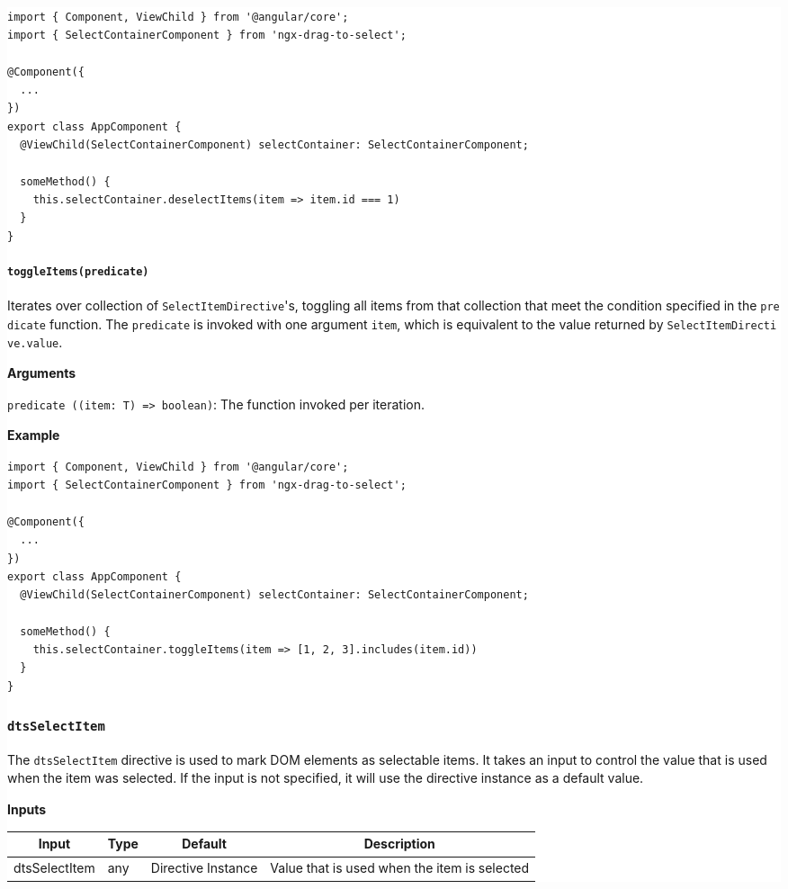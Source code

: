```
import { Component, ViewChild } from '@angular/core';
import { SelectContainerComponent } from 'ngx-drag-to-select';

@Component({
  ...
})
export class AppComponent {
  @ViewChild(SelectContainerComponent) selectContainer: SelectContainerComponent;

  someMethod() {
    this.selectContainer.deselectItems(item => item.id === 1)
  }
}
```

#### <a id="toggleItems"></a> `toggleItems(predicate)`

Iterates over collection of `SelectItemDirective`'s, toggling all items from that collection that meet the condition specified in the `predicate` function. The `predicate` is invoked with one argument `item`, which is equivalent to the value returned by `SelectItemDirective.value`.

**Arguments**

`predicate ((item: T) => boolean)`: The function invoked per iteration.

**Example**

```
import { Component, ViewChild } from '@angular/core';
import { SelectContainerComponent } from 'ngx-drag-to-select';

@Component({
  ...
})
export class AppComponent {
  @ViewChild(SelectContainerComponent) selectContainer: SelectContainerComponent;

  someMethod() {
    this.selectContainer.toggleItems(item => [1, 2, 3].includes(item.id))
  }
}
```

### `dtsSelectItem`

The `dtsSelectItem` directive is used to mark DOM elements as selectable items. It takes an input to control the value that is used when the item was selected. If the input is not specified, it will use the directive instance as a default value.

**Inputs**

| Input         | Type | Default            | Description                                  |
| ------------- | ---- | ------------------ | -------------------------------------------- |
| dtsSelectItem | any  | Directive Instance | Value that is used when the item is selected |
